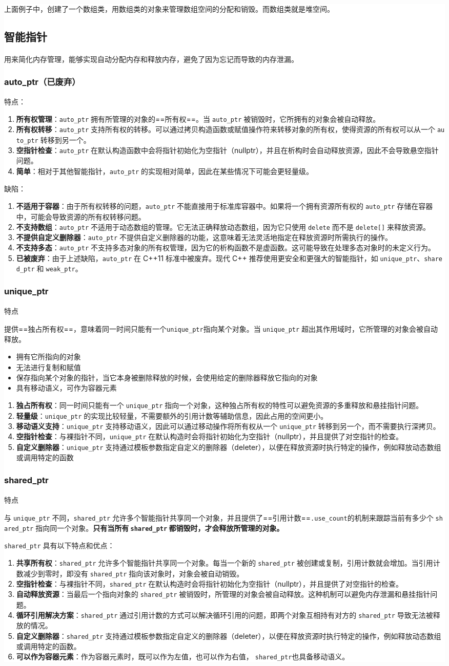 上面例子中，创建了一个数组类，用数组类的对象来管理数组空间的分配和销毁。而数组类就是堆空间。

## 智能指针

用来简化内存管理，能够实现自动分配内存和释放内存，避免了因为忘记而导致的内存泄漏。

### auto_ptr（已废弃）

特点：

1. **所有权管理**：`auto_ptr` 拥有所管理的对象的==所有权==。当 `auto_ptr` 被销毁时，它所拥有的对象会被自动释放。
2. **所有权转移**：`auto_ptr` 支持所有权的转移。可以通过拷贝构造函数或赋值操作符来转移对象的所有权，使得资源的所有权可以从一个 `auto_ptr` 转移到另一个。
3. **空指针检查**：`auto_ptr` 在默认构造函数中会将指针初始化为空指针（nullptr），并且在析构时会自动释放资源，因此不会导致悬空指针问题。
4. **简单**：相对于其他智能指针，`auto_ptr` 的实现相对简单，因此在某些情况下可能会更轻量级。

缺陷：

1. **不适用于容器**：由于所有权转移的问题，`auto_ptr` 不能直接用于标准库容器中。如果将一个拥有资源所有权的 `auto_ptr` 存储在容器中，可能会导致资源的所有权转移问题。
2. **不支持数组**：`auto_ptr` 不适用于动态数组的管理。它无法正确释放动态数组，因为它只使用 `delete` 而不是 `delete[]` 来释放资源。
3. **不提供自定义删除器**：`auto_ptr` 不提供自定义删除器的功能，这意味着无法灵活地指定在释放资源时所需执行的操作。
4. **不支持多态**：`auto_ptr` 不支持多态对象的所有权管理，因为它的析构函数不是虚函数。这可能导致在处理多态对象时的未定义行为。
5. **已被废弃**：由于上述缺陷，`auto_ptr` 在 C++11 标准中被废弃。现代 C++ 推荐使用更安全和更强大的智能指针，如 `unique_ptr`、`shared_ptr` 和 `weak_ptr`。

### unique_ptr

特点

提供==独占所有权==，意味着同一时间只能有一个`unique_ptr`指向某个对象。当 `unique_ptr` 超出其作用域时，它所管理的对象会被自动释放。

- 拥有它所指向的对象
- 无法进行复制和赋值
- 保存指向某个对象的指针，当它本身被删除释放的时候，会使用给定的删除器释放它指向的对象
- 具有移动语义，可作为容器元素

1. **独占所有权**：同一时间只能有一个 `unique_ptr` 指向一个对象，这种独占所有权的特性可以避免资源的多重释放和悬挂指针问题。
2. **轻量级**：`unique_ptr` 的实现比较轻量，不需要额外的引用计数等辅助信息，因此占用的空间更小。
3. **移动语义支持**：`unique_ptr` 支持移动语义，因此可以通过移动操作将所有权从一个 `unique_ptr` 转移到另一个，而不需要执行深拷贝。
4. **空指针检查**：与裸指针不同，`unique_ptr` 在默认构造时会将指针初始化为空指针（nullptr），并且提供了对空指针的检查。
5. **自定义删除器**：`unique_ptr` 支持通过模板参数指定自定义的删除器（deleter），以便在释放资源时执行特定的操作，例如释放动态数组或调用特定的函数

### shared_ptr

特点

与 `unique_ptr` 不同，`shared_ptr` 允许多个智能指针共享同一个对象，并且提供了==引用计数==`.use_count`的机制来跟踪当前有多少个 `shared_ptr` 指向同一个对象。**只有当所有 `shared_ptr` 都销毁时，才会释放所管理的对象。**

`shared_ptr` 具有以下特点和优点：

1. **共享所有权**：`shared_ptr` 允许多个智能指针共享同一个对象。每当一个新的 `shared_ptr` 被创建或复制，引用计数就会增加。当引用计数减少到零时，即没有 `shared_ptr` 指向该对象时，对象会被自动销毁。
2. **空指针检查**：与裸指针不同，`shared_ptr` 在默认构造时会将指针初始化为空指针（nullptr），并且提供了对空指针的检查。
3. **自动释放资源**：当最后一个指向对象的 `shared_ptr` 被销毁时，所管理的对象会被自动释放。这种机制可以避免内存泄漏和悬挂指针问题。
4. **循环引用解决方案**：`shared_ptr` 通过引用计数的方式可以解决循环引用的问题，即两个对象互相持有对方的 `shared_ptr` 导致无法被释放的情况。
5. **自定义删除器**：`shared_ptr` 支持通过模板参数指定自定义的删除器（deleter），以便在释放资源时执行特定的操作，例如释放动态数组或调用特定的函数。
6. **可以作为容器元素**：作为容器元素时，既可以作为左值，也可以作为右值，  `shared_ptr`也具备移动语义。
